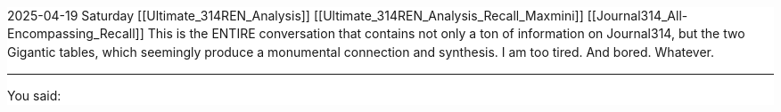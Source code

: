 2025-04-19 Saturday
[[Ultimate_314REN_Analysis]]
[[Ultimate_314REN_Analysis_Recall_Maxmini]]
[[Journal314_All-Encompassing_Recall]]
This is the ENTIRE conversation that contains not only a ton of information on Journal314, but the two Gigantic tables, which seemingly produce a monumental connection and synthesis.   I am too tired.   And bored.  Whatever.

---
You said:
